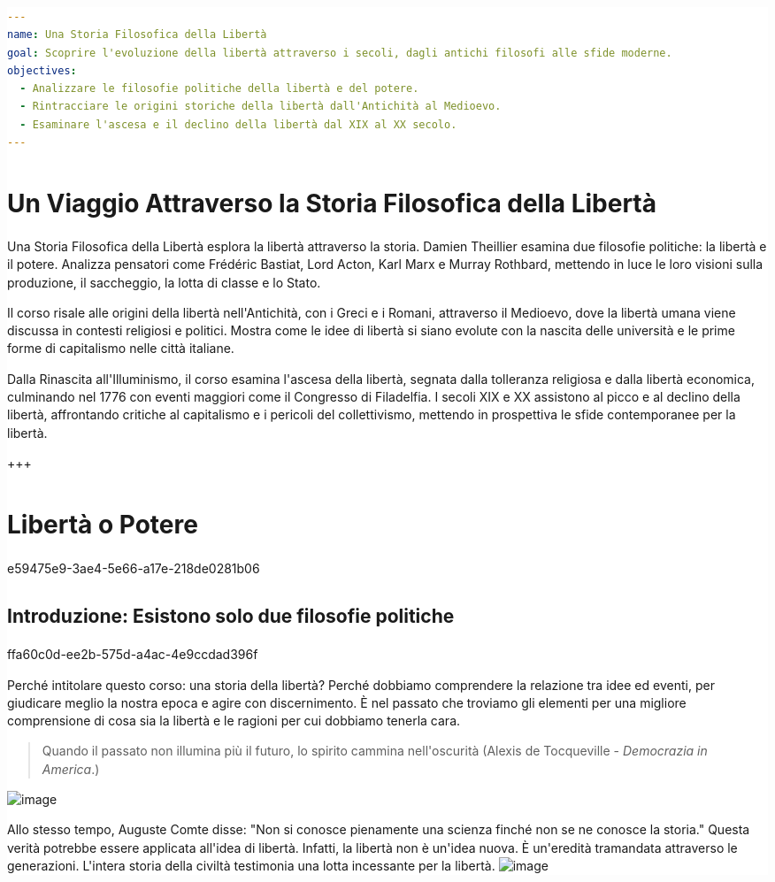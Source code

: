 ```yaml
---
name: Una Storia Filosofica della Libertà
goal: Scoprire l'evoluzione della libertà attraverso i secoli, dagli antichi filosofi alle sfide moderne.
objectives:
  - Analizzare le filosofie politiche della libertà e del potere.
  - Rintracciare le origini storiche della libertà dall'Antichità al Medioevo.
  - Esaminare l'ascesa e il declino della libertà dal XIX al XX secolo.
---
```


# Un Viaggio Attraverso la Storia Filosofica della Libertà

Una Storia Filosofica della Libertà esplora la libertà attraverso la storia. Damien Theillier esamina due filosofie politiche: la libertà e il potere. Analizza pensatori come Frédéric Bastiat, Lord Acton, Karl Marx e Murray Rothbard, mettendo in luce le loro visioni sulla produzione, il saccheggio, la lotta di classe e lo Stato.

Il corso risale alle origini della libertà nell'Antichità, con i Greci e i Romani, attraverso il Medioevo, dove la libertà umana viene discussa in contesti religiosi e politici. Mostra come le idee di libertà si siano evolute con la nascita delle università e le prime forme di capitalismo nelle città italiane.

Dalla Rinascita all'Illuminismo, il corso esamina l'ascesa della libertà, segnata dalla tolleranza religiosa e dalla libertà economica, culminando nel 1776 con eventi maggiori come il Congresso di Filadelfia. I secoli XIX e XX assistono al picco e al declino della libertà, affrontando critiche al capitalismo e i pericoli del collettivismo, mettendo in prospettiva le sfide contemporanee per la libertà.

+++

# Libertà o Potere

<partId>e59475e9-3ae4-5e66-a17e-218de0281b06</partId>

## Introduzione: Esistono solo due filosofie politiche

<chapterId>ffa60c0d-ee2b-575d-a4ac-4e9ccdad396f</chapterId>

Perché intitolare questo corso: una storia della libertà? Perché dobbiamo comprendere la relazione tra idee ed eventi, per giudicare meglio la nostra epoca e agire con discernimento. È nel passato che troviamo gli elementi per una migliore comprensione di cosa sia la libertà e le ragioni per cui dobbiamo tenerla cara.

> Quando il passato non illumina più il futuro, lo spirito cammina nell'oscurità (Alexis de Tocqueville - _Democrazia in America_.)

![image](assets/1/img-028.webp)

Allo stesso tempo, Auguste Comte disse: "Non si conosce pienamente una scienza finché non se ne conosce la storia." Questa verità potrebbe essere applicata all'idea di libertà.
Infatti, la libertà non è un'idea nuova. È un'eredità tramandata attraverso le generazioni. L'intera storia della civiltà testimonia una lotta incessante per la libertà.
![image](assets/1/img-022.webp)
